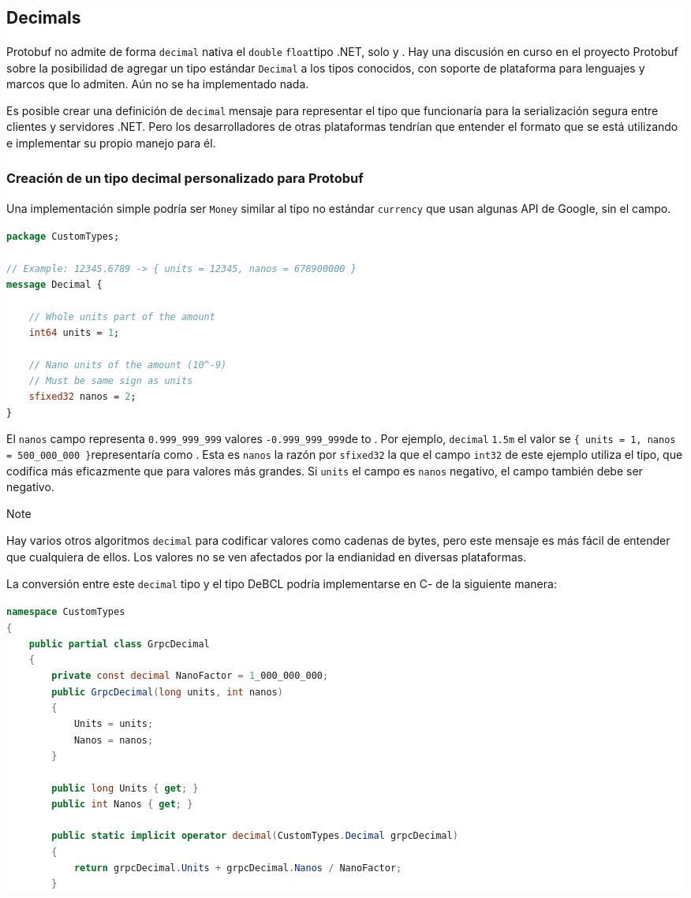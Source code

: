 ## <a name="decimals"></a>Decimals

Protobuf no admite de forma `decimal` nativa el `double` `float`tipo .NET, solo y . Hay una discusión en curso en el proyecto Protobuf sobre la posibilidad de agregar un tipo estándar `Decimal` a los tipos conocidos, con soporte de plataforma para lenguajes y marcos que lo admiten. Aún no se ha implementado nada.

Es posible crear una definición de `decimal` mensaje para representar el tipo que funcionaría para la serialización segura entre clientes y servidores .NET. Pero los desarrolladores de otras plataformas tendrían que entender el formato que se está utilizando e implementar su propio manejo para él.

### <a name="creating-a-custom-decimal-type-for-protobuf"></a>Creación de un tipo decimal personalizado para Protobuf

Una implementación simple podría ser `Money` similar al tipo no estándar `currency` que usan algunas API de Google, sin el campo.

```protobuf
package CustomTypes;

// Example: 12345.6789 -> { units = 12345, nanos = 678900000 }
message Decimal {

    // Whole units part of the amount
    int64 units = 1;

    // Nano units of the amount (10^-9)
    // Must be same sign as units
    sfixed32 nanos = 2;
}
```

El `nanos` campo representa `0.999_999_999` valores `-0.999_999_999`de to . Por ejemplo, `decimal` `1.5m` el valor se `{ units = 1, nanos = 500_000_000 }`representaría como . Esta es `nanos` la razón por `sfixed32` la que el campo `int32` de este ejemplo utiliza el tipo, que codifica más eficazmente que para valores más grandes. Si `units` el campo es `nanos` negativo, el campo también debe ser negativo.

> [!NOTE]
> Hay varios otros algoritmos `decimal` para codificar valores como cadenas de bytes, pero este mensaje es más fácil de entender que cualquiera de ellos. Los valores no se ven afectados por la endianidad en diversas plataformas.

La conversión entre este `decimal` tipo y el tipo DeBCL podría implementarse en C- de la siguiente manera:

```csharp
namespace CustomTypes
{
    public partial class GrpcDecimal
    {
        private const decimal NanoFactor = 1_000_000_000;
        public GrpcDecimal(long units, int nanos)
        {
            Units = units;
            Nanos = nanos;
        }

        public long Units { get; }
        public int Nanos { get; }

        public static implicit operator decimal(CustomTypes.Decimal grpcDecimal)
        {
            return grpcDecimal.Units + grpcDecimal.Nanos / NanoFactor;
        }

```